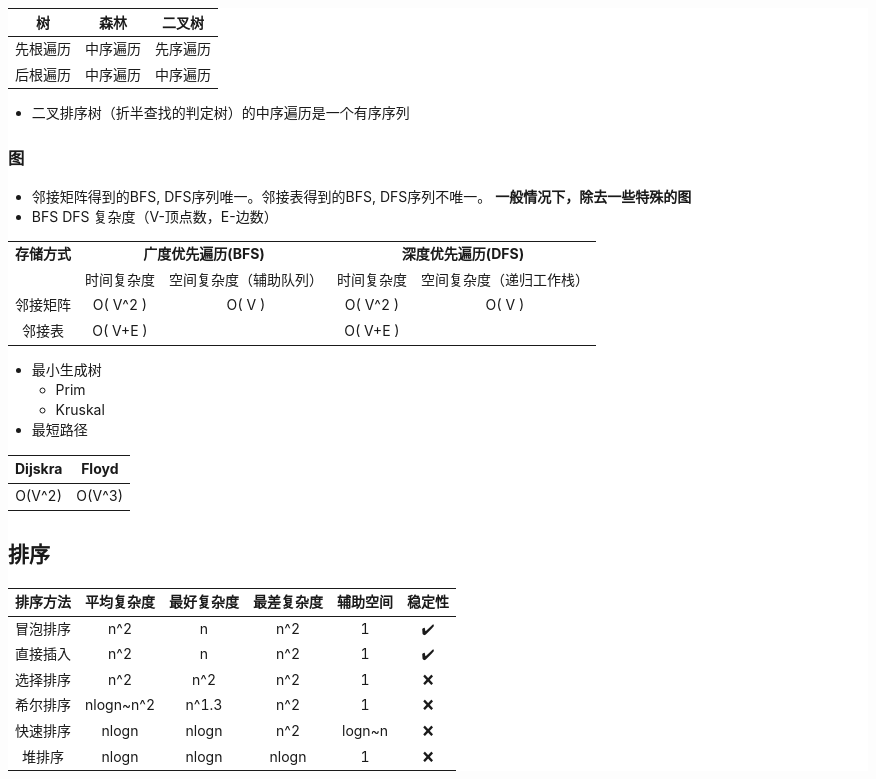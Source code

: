 |树|森林|二叉树|
|:---:|:---:|:---:|
|先根遍历|中序遍历|先序遍历|
|后根遍历|中序遍历|中序遍历|
- 二叉排序树（折半查找的判定树）的中序遍历是一个有序序列
### 图
- 邻接矩阵得到的BFS, DFS序列唯一。邻接表得到的BFS, DFS序列不唯一。 **一般情况下，除去一些特殊的图**
- BFS DFS 复杂度（V-顶点数，E-边数）   
<table>
    <tr>
        <td rowspan="2" align="center">
            <strong> 存储方式</strong>
        </td>
        <td colspan="2" align="center">
            <strong>广度优先遍历(BFS)</strong>
        </td>
        <td colspan="2" align="center">
            <strong>深度优先遍历(DFS)</strong>
        </td>
    </tr>
    <tr>
        <td align="center">时间复杂度</td>
        <td align="center">空间复杂度（辅助队列）</td>
        <td align="center">时间复杂度</td>
        <td align="center">空间复杂度（递归工作栈）</td> 
    </tr>
    <tr>
        <td align="center">邻接矩阵</td>
        <td align="center">O( V^2 )</td>
        <td rowspan="2" align="center">O( V )</td>
        <td align="center">O( V^2 )</td>
        <td rowspan="2" align="center">O( V )</td>
    </tr>
    <tr>
        <td align="center">邻接表</td>
        <td align="center">O( V+E )</td>
        <td align="center">O( V+E )</td>
    </tr>
</table>

- 最小生成树    
    - Prim 
    - Kruskal
- 最短路径

|Dijskra|Floyd|
|:---:|:---:|
|O(V^2)|O(V^3)|
## 排序
|排序方法|平均复杂度|最好复杂度|最差复杂度|辅助空间|稳定性|
|:----:|:----:|:----:|:----:|:----:|:----:|
|冒泡排序|n^2|n|n^2|1|:heavy_check_mark:|
|直接插入|n^2|n|n^2|1|:heavy_check_mark:|
|选择排序|n^2|n^2|n^2|1|:x:|
|希尔排序|nlogn~n^2|n^1.3|n^2|1|:x:|
|快速排序|nlogn|nlogn|n^2|logn~n|:x:|
|堆排序|nlogn|nlogn|nlogn|1|:x:|